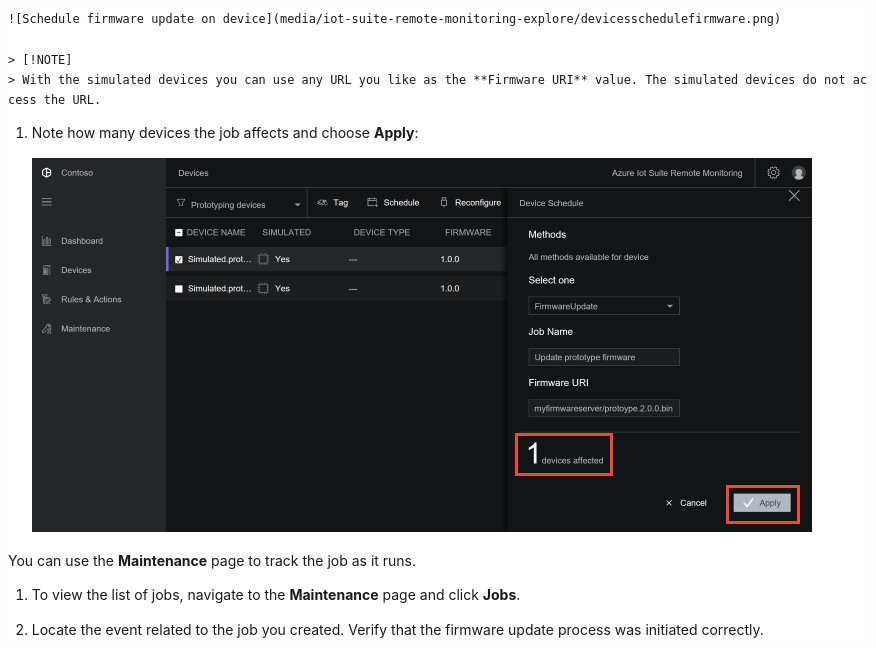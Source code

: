     ![Schedule firmware update on device](media/iot-suite-remote-monitoring-explore/devicesschedulefirmware.png)

    > [!NOTE]
    > With the simulated devices you can use any URL you like as the **Firmware URI** value. The simulated devices do not access the URL.

1. Note how many devices the job affects and choose **Apply**:

    ![Submit the firmware update job](media/iot-suite-remote-monitoring-explore/devicessubmitupdate.png)

You can use the **Maintenance** page to track the job as it runs.

1. To view the list of jobs, navigate to the **Maintenance** page and click **Jobs**.

1. Locate the event related to the job you created. Verify that the firmware update process was initiated correctly.
